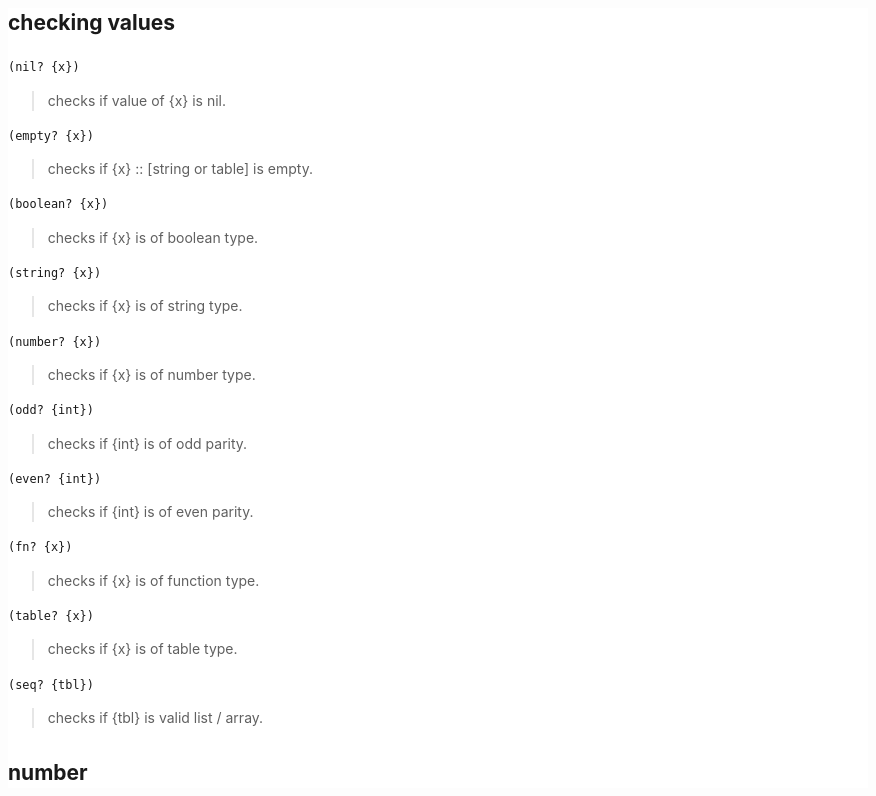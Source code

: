 ## checking values

```fennel
(nil? {x})
```

> checks if value of {x} is nil.

```fennel
(empty? {x})
```

> checks if {x} :: [string or table] is empty.

```fennel
(boolean? {x})
```

> checks if {x} is of boolean type.

```fennel
(string? {x})
```

> checks if {x} is of string type.

```fennel
(number? {x})
```

> checks if {x} is of number type.

```fennel
(odd? {int})
```

> checks if {int} is of odd parity.

```fennel
(even? {int})
```

> checks if {int} is of even parity.

```fennel
(fn? {x})
```

> checks if {x} is of function type.

```fennel
(table? {x})
```

> checks if {x} is of table type.

```fennel
(seq? {tbl})
```

> checks if {tbl} is valid list / array.

## number
